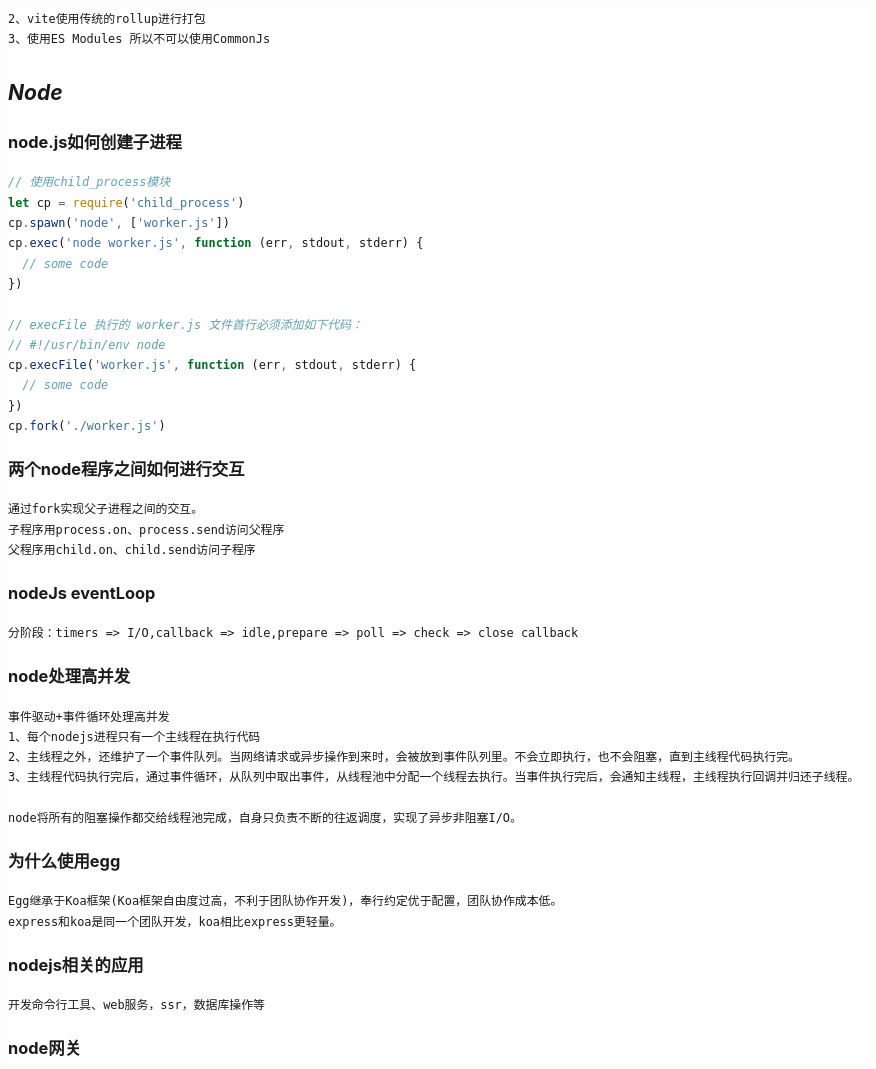     2、vite使用传统的rollup进行打包
    3、使用ES Modules 所以不可以使用CommonJs

## *Node*

### node.js如何创建子进程

```ts
// 使用child_process模块
let cp = require('child_process')
cp.spawn('node', ['worker.js'])
cp.exec('node worker.js', function (err, stdout, stderr) {
  // some code
})

// execFile 执行的 worker.js 文件首行必须添加如下代码：
// #!/usr/bin/env node
cp.execFile('worker.js', function (err, stdout, stderr) {
  // some code
})
cp.fork('./worker.js')
```

### 两个node程序之间如何进行交互

    通过fork实现父子进程之间的交互。  
    子程序用process.on、process.send访问父程序
    父程序用child.on、child.send访问子程序

### nodeJs eventLoop

    分阶段：timers => I/O,callback => idle,prepare => poll => check => close callback

### node处理高并发

    事件驱动+事件循环处理高并发
    1、每个nodejs进程只有一个主线程在执行代码
    2、主线程之外，还维护了一个事件队列。当网络请求或异步操作到来时，会被放到事件队列里。不会立即执行，也不会阻塞，直到主线程代码执行完。
    3、主线程代码执行完后，通过事件循环，从队列中取出事件，从线程池中分配一个线程去执行。当事件执行完后，会通知主线程，主线程执行回调并归还子线程。

    node将所有的阻塞操作都交给线程池完成，自身只负责不断的往返调度，实现了异步非阻塞I/O。

### 为什么使用egg

    Egg继承于Koa框架(Koa框架自由度过高，不利于团队协作开发)，奉行约定优于配置，团队协作成本低。
    express和koa是同一个团队开发，koa相比express更轻量。

### nodejs相关的应用

    开发命令行工具、web服务，ssr，数据库操作等

### node网关
